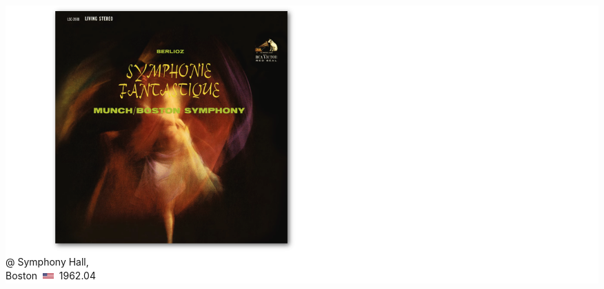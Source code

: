 <img src="/assets/img/albums/munch-berlioz-sf.png" width="480"> </a> <br>
@ Symphony Hall, <br>
Boston &nbsp;<img src="/assets/img/flags/us.png" height="10.5" width="16"/>&nbsp; 1962.04
</p>

<p class="alb">
<a href="https://www.youtube.com/watch?v=Pwb5kJEvbu0&list=OLAK5uy_mVnay7dmh7Q40QBq1cbS1JUZqmTqyMZjc&index=5">